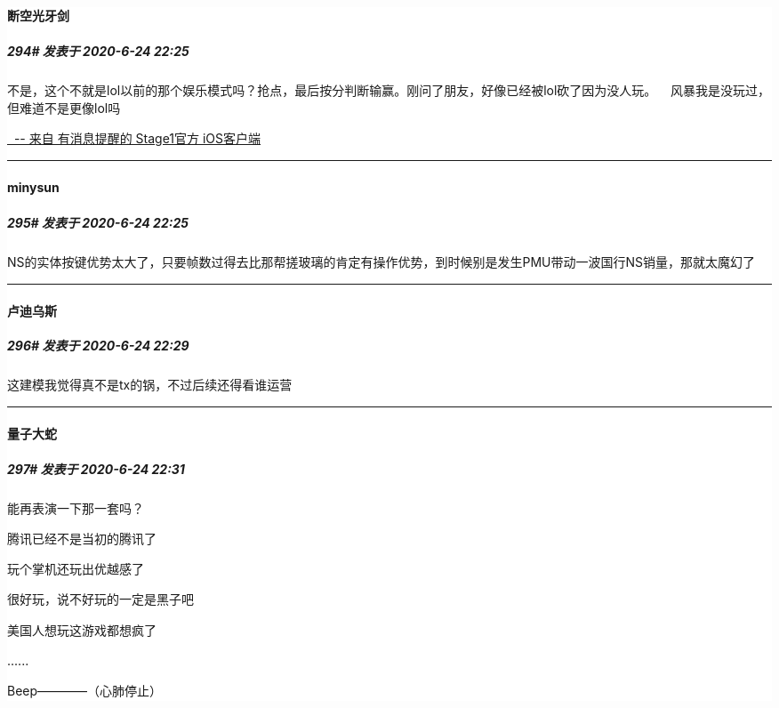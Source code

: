 ####  断空光牙剑  
##### 294#       发表于 2020-6-24 22:25




不是，这个不就是lol以前的那个娱乐模式吗？抢点，最后按分判断输赢。刚问了朋友，好像已经被lol砍了因为没人玩。    风暴我是没玩过，但难道不是更像lol吗

[  -- 来自 有消息提醒的 Stage1官方 iOS客户端](https://itunes.apple.com/fi/app/saraba1st/id1221237470?mt=8)







-----

####  minysun  
##### 295#       发表于 2020-6-24 22:25




NS的实体按键优势太大了，只要帧数过得去比那帮搓玻璃的肯定有操作优势，到时候别是发生PMU带动一波国行NS销量，那就太魔幻了







-----

####  卢迪乌斯  
##### 296#       发表于 2020-6-24 22:29




这建模我觉得真不是tx的锅，不过后续还得看谁运营







-----

####  量子大蛇  
##### 297#       发表于 2020-6-24 22:31




能再表演一下那一套吗？

腾讯已经不是当初的腾讯了

玩个掌机还玩出优越感了

很好玩，说不好玩的一定是黑子吧

美国人想玩这游戏都想疯了

......

Beep————（心肺停止）
